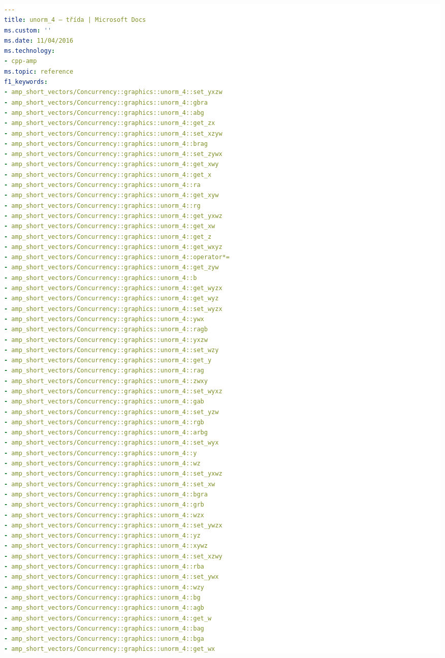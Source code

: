 ```yaml
---
title: unorm_4 – třída | Microsoft Docs
ms.custom: ''
ms.date: 11/04/2016
ms.technology:
- cpp-amp
ms.topic: reference
f1_keywords:
- amp_short_vectors/Concurrency::graphics::unorm_4::set_yxzw
- amp_short_vectors/Concurrency::graphics::unorm_4::gbra
- amp_short_vectors/Concurrency::graphics::unorm_4::abg
- amp_short_vectors/Concurrency::graphics::unorm_4::get_zx
- amp_short_vectors/Concurrency::graphics::unorm_4::set_xzyw
- amp_short_vectors/Concurrency::graphics::unorm_4::brag
- amp_short_vectors/Concurrency::graphics::unorm_4::set_zywx
- amp_short_vectors/Concurrency::graphics::unorm_4::get_xwy
- amp_short_vectors/Concurrency::graphics::unorm_4::get_x
- amp_short_vectors/Concurrency::graphics::unorm_4::ra
- amp_short_vectors/Concurrency::graphics::unorm_4::get_xyw
- amp_short_vectors/Concurrency::graphics::unorm_4::rg
- amp_short_vectors/Concurrency::graphics::unorm_4::get_yxwz
- amp_short_vectors/Concurrency::graphics::unorm_4::get_xw
- amp_short_vectors/Concurrency::graphics::unorm_4::get_z
- amp_short_vectors/Concurrency::graphics::unorm_4::get_wxyz
- amp_short_vectors/Concurrency::graphics::unorm_4::operator*=
- amp_short_vectors/Concurrency::graphics::unorm_4::get_zyw
- amp_short_vectors/Concurrency::graphics::unorm_4::b
- amp_short_vectors/Concurrency::graphics::unorm_4::get_wyzx
- amp_short_vectors/Concurrency::graphics::unorm_4::get_wyz
- amp_short_vectors/Concurrency::graphics::unorm_4::set_wyzx
- amp_short_vectors/Concurrency::graphics::unorm_4::ywx
- amp_short_vectors/Concurrency::graphics::unorm_4::ragb
- amp_short_vectors/Concurrency::graphics::unorm_4::yxzw
- amp_short_vectors/Concurrency::graphics::unorm_4::set_wzy
- amp_short_vectors/Concurrency::graphics::unorm_4::get_y
- amp_short_vectors/Concurrency::graphics::unorm_4::rag
- amp_short_vectors/Concurrency::graphics::unorm_4::zwxy
- amp_short_vectors/Concurrency::graphics::unorm_4::set_wyxz
- amp_short_vectors/Concurrency::graphics::unorm_4::gab
- amp_short_vectors/Concurrency::graphics::unorm_4::set_yzw
- amp_short_vectors/Concurrency::graphics::unorm_4::rgb
- amp_short_vectors/Concurrency::graphics::unorm_4::arbg
- amp_short_vectors/Concurrency::graphics::unorm_4::set_wyx
- amp_short_vectors/Concurrency::graphics::unorm_4::y
- amp_short_vectors/Concurrency::graphics::unorm_4::wz
- amp_short_vectors/Concurrency::graphics::unorm_4::set_yxwz
- amp_short_vectors/Concurrency::graphics::unorm_4::set_xw
- amp_short_vectors/Concurrency::graphics::unorm_4::bgra
- amp_short_vectors/Concurrency::graphics::unorm_4::grb
- amp_short_vectors/Concurrency::graphics::unorm_4::wzx
- amp_short_vectors/Concurrency::graphics::unorm_4::set_ywzx
- amp_short_vectors/Concurrency::graphics::unorm_4::yz
- amp_short_vectors/Concurrency::graphics::unorm_4::xywz
- amp_short_vectors/Concurrency::graphics::unorm_4::set_xzwy
- amp_short_vectors/Concurrency::graphics::unorm_4::rba
- amp_short_vectors/Concurrency::graphics::unorm_4::set_ywx
- amp_short_vectors/Concurrency::graphics::unorm_4::wzy
- amp_short_vectors/Concurrency::graphics::unorm_4::bg
- amp_short_vectors/Concurrency::graphics::unorm_4::agb
- amp_short_vectors/Concurrency::graphics::unorm_4::get_w
- amp_short_vectors/Concurrency::graphics::unorm_4::bag
- amp_short_vectors/Concurrency::graphics::unorm_4::bga
- amp_short_vectors/Concurrency::graphics::unorm_4::get_wx
```